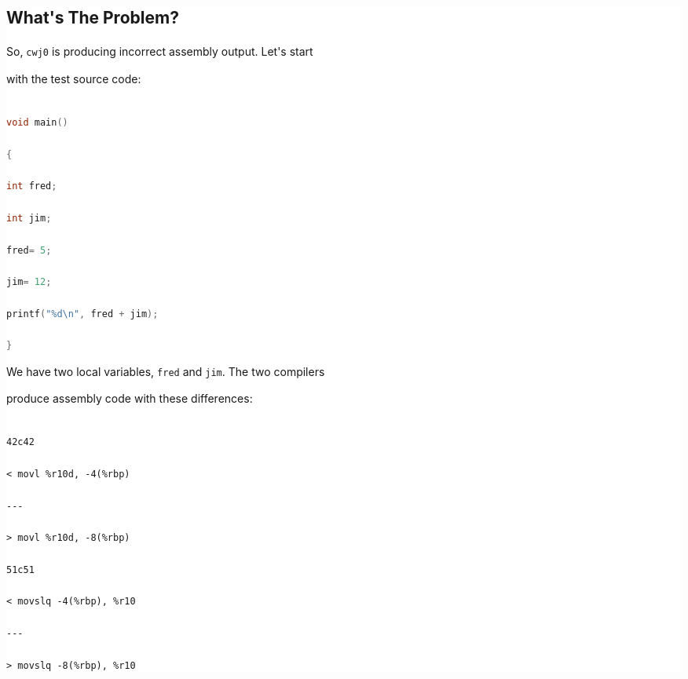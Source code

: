   

## What's The Problem?

  

So, `cwj0` is producing incorrect assembly output. Let's start

with the test source code:

  

```c

void main()

{

int fred;

int jim;

fred= 5;

jim= 12;

printf("%d\n", fred + jim);

}

```

  

We have two local variables, `fred` and `jim`. The two compilers

produce assembly code with these differences:

  

```

42c42

< movl %r10d, -4(%rbp)

---

> movl %r10d, -8(%rbp)

51c51

< movslq -4(%rbp), %r10

---

> movslq -8(%rbp), %r10

```
